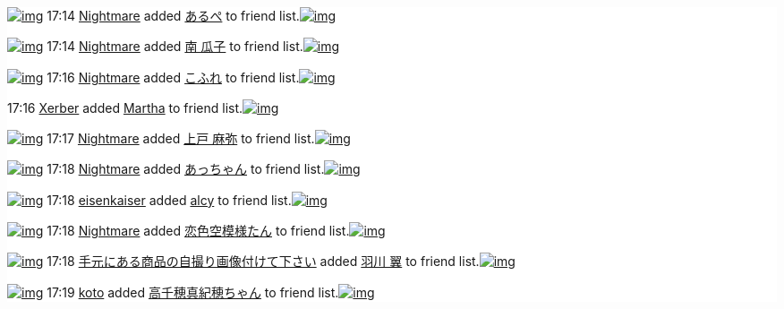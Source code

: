 [![img](http://www.deviantsart.com/k1uom4.jpeg)](http://www.barcodekanojo.com/user/479031/Nightmare) 17:14 [Nightmare](http://www.barcodekanojo.com/user/479031/Nightmare) added [あるぺ](http://www.barcodekanojo.com/kanojo/2211725/%E3%81%82%E3%82%8B%E3%81%BA) to friend list.[![img](http://www.deviantsart.com/3409is4.png)](http://www.barcodekanojo.com/kanojo/2211725/%E3%81%82%E3%82%8B%E3%81%BA)

[![img](http://www.deviantsart.com/k1uom4.jpeg)](http://www.barcodekanojo.com/user/479031/Nightmare) 17:14 [Nightmare](http://www.barcodekanojo.com/user/479031/Nightmare) added [南 瓜子](http://www.barcodekanojo.com/kanojo/428558/%E5%8D%97%20%E7%93%9C%E5%AD%90) to friend list.[![img](http://www.deviantsart.com/3mlaqv6.png)](http://www.barcodekanojo.com/kanojo/428558/%E5%8D%97%20%E7%93%9C%E5%AD%90)

[![img](http://www.deviantsart.com/k1uom4.jpeg)](http://www.barcodekanojo.com/user/479031/Nightmare) 17:16 [Nightmare](http://www.barcodekanojo.com/user/479031/Nightmare) added [こふれ](http://www.barcodekanojo.com/kanojo/2257649/%E3%81%93%E3%81%B5%E3%82%8C) to friend list.[![img](http://www.deviantsart.com/2lbetqc.png)](http://www.barcodekanojo.com/kanojo/2257649/%E3%81%93%E3%81%B5%E3%82%8C)

17:16 [Xerber](http://www.barcodekanojo.com/user/483932/Xerber) added [Martha](http://www.barcodekanojo.com/kanojo/2335329/Martha) to friend list.[![img](http://www.deviantsart.com/vv0cpm.png)](http://www.barcodekanojo.com/kanojo/2335329/Martha)

[![img](http://www.deviantsart.com/k1uom4.jpeg)](http://www.barcodekanojo.com/user/479031/Nightmare) 17:17 [Nightmare](http://www.barcodekanojo.com/user/479031/Nightmare) added [上戸 麻弥](http://www.barcodekanojo.com/kanojo/1402067/%E4%B8%8A%E6%88%B8%20%E9%BA%BB%E5%BC%A5) to friend list.[![img](http://www.deviantsart.com/2g95ff0.png)](http://www.barcodekanojo.com/kanojo/1402067/%E4%B8%8A%E6%88%B8%20%E9%BA%BB%E5%BC%A5)

[![img](http://www.deviantsart.com/k1uom4.jpeg)](http://www.barcodekanojo.com/user/479031/Nightmare) 17:18 [Nightmare](http://www.barcodekanojo.com/user/479031/Nightmare) added [あっちゃん](http://www.barcodekanojo.com/kanojo/1499997/%E3%81%82%E3%81%A3%E3%81%A1%E3%82%83%E3%82%93) to friend list.[![img](http://www.deviantsart.com/360b04q.png)](http://www.barcodekanojo.com/kanojo/1499997/%E3%81%82%E3%81%A3%E3%81%A1%E3%82%83%E3%82%93)

[![img](http://www.deviantsart.com/16orej4.jpeg)](http://www.barcodekanojo.com/user/405030/eisenkaiser) 17:18 [eisenkaiser](http://www.barcodekanojo.com/user/405030/eisenkaiser) added [alcy](http://www.barcodekanojo.com/kanojo/3076594/alcy) to friend list.[![img](http://www.deviantsart.com/3c0uc8i.png)](http://www.barcodekanojo.com/kanojo/3076594/alcy)

[![img](http://www.deviantsart.com/k1uom4.jpeg)](http://www.barcodekanojo.com/user/479031/Nightmare) 17:18 [Nightmare](http://www.barcodekanojo.com/user/479031/Nightmare) added [恋色空模様たん](http://www.barcodekanojo.com/kanojo/422285/%E6%81%8B%E8%89%B2%E7%A9%BA%E6%A8%A1%E6%A7%98%E3%81%9F%E3%82%93) to friend list.[![img](http://www.deviantsart.com/3qlh5q8.png)](http://www.barcodekanojo.com/kanojo/422285/%E6%81%8B%E8%89%B2%E7%A9%BA%E6%A8%A1%E6%A7%98%E3%81%9F%E3%82%93)

[![img](http://www.deviantsart.com/2diuqdq.jpeg)](http://www.barcodekanojo.com/user/6029/%E6%89%8B%E5%85%83%E3%81%AB%E3%81%82%E3%82%8B%E5%95%86%E5%93%81%E3%81%AE%E8%87%AA%E6%92%AE%E3%82%8A%E7%94%BB%E5%83%8F%E4%BB%98%E3%81%91%E3%81%A6%E4%B8%8B%E3%81%95%E3%81%84) 17:18 [手元にある商品の自撮り画像付けて下さい](http://www.barcodekanojo.com/user/6029/%E6%89%8B%E5%85%83%E3%81%AB%E3%81%82%E3%82%8B%E5%95%86%E5%93%81%E3%81%AE%E8%87%AA%E6%92%AE%E3%82%8A%E7%94%BB%E5%83%8F%E4%BB%98%E3%81%91%E3%81%A6%E4%B8%8B%E3%81%95%E3%81%84) added [羽川 翼](http://www.barcodekanojo.com/kanojo/2581171/%E7%BE%BD%E5%B7%9D%20%E7%BF%BC) to friend list.[![img](http://www.deviantsart.com/1akhe0d.png)](http://www.barcodekanojo.com/kanojo/2581171/%E7%BE%BD%E5%B7%9D%20%E7%BF%BC)

[![img](http://www.deviantsart.com/33afvm9.jpeg)](http://www.barcodekanojo.com/user/271022/koto) 17:19 [koto](http://www.barcodekanojo.com/user/271022/koto) added [高千穂真紀穂ちゃん](http://www.barcodekanojo.com/kanojo/1394987/%E9%AB%98%E5%8D%83%E7%A9%82%E7%9C%9F%E7%B4%80%E7%A9%82%E3%81%A1%E3%82%83%E3%82%93) to friend list.[![img](http://www.deviantsart.com/1b2o90u.png)](http://www.barcodekanojo.com/kanojo/1394987/%E9%AB%98%E5%8D%83%E7%A9%82%E7%9C%9F%E7%B4%80%E7%A9%82%E3%81%A1%E3%82%83%E3%82%93)

